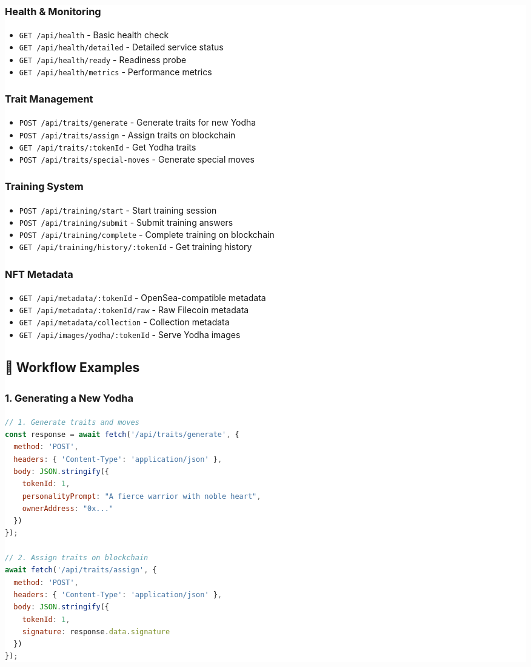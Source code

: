 ### Health & Monitoring
- `GET /api/health` - Basic health check
- `GET /api/health/detailed` - Detailed service status
- `GET /api/health/ready` - Readiness probe
- `GET /api/health/metrics` - Performance metrics

### Trait Management
- `POST /api/traits/generate` - Generate traits for new Yodha
- `POST /api/traits/assign` - Assign traits on blockchain
- `GET /api/traits/:tokenId` - Get Yodha traits
- `POST /api/traits/special-moves` - Generate special moves

### Training System
- `POST /api/training/start` - Start training session
- `POST /api/training/submit` - Submit training answers
- `POST /api/training/complete` - Complete training on blockchain
- `GET /api/training/history/:tokenId` - Get training history

### NFT Metadata
- `GET /api/metadata/:tokenId` - OpenSea-compatible metadata
- `GET /api/metadata/:tokenId/raw` - Raw Filecoin metadata
- `GET /api/metadata/collection` - Collection metadata
- `GET /api/images/yodha/:tokenId` - Serve Yodha images

## 🔄 Workflow Examples

### 1. Generating a New Yodha

```javascript
// 1. Generate traits and moves
const response = await fetch('/api/traits/generate', {
  method: 'POST',
  headers: { 'Content-Type': 'application/json' },
  body: JSON.stringify({
    tokenId: 1,
    personalityPrompt: "A fierce warrior with noble heart",
    ownerAddress: "0x..."
  })
});

// 2. Assign traits on blockchain
await fetch('/api/traits/assign', {
  method: 'POST',
  headers: { 'Content-Type': 'application/json' },
  body: JSON.stringify({
    tokenId: 1,
    signature: response.data.signature
  })
});
```
